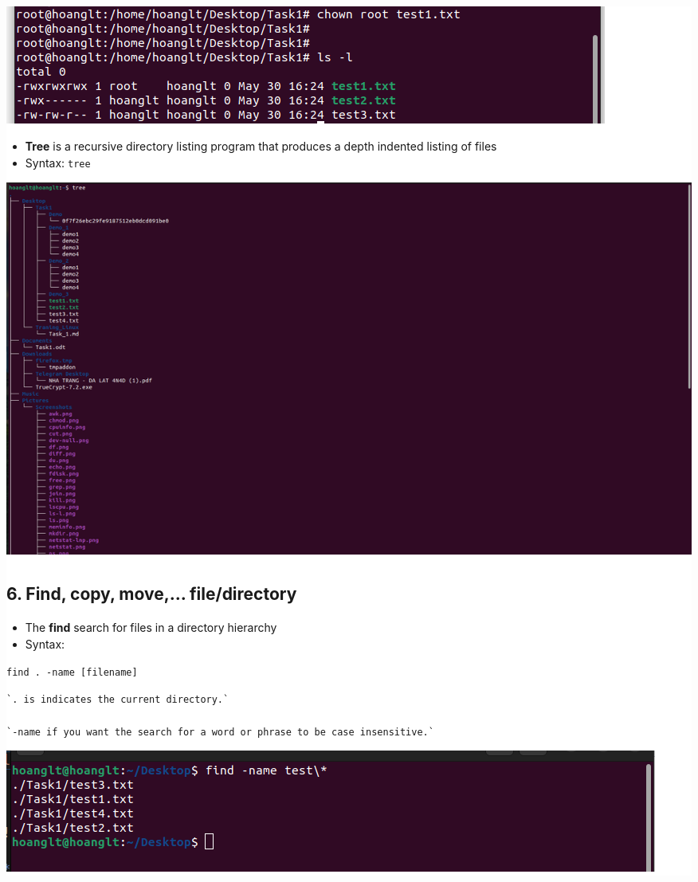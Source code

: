  ![](Png/ls.png)
 
 * **Tree** is a recursive directory listing program that produces a depth indented listing of files
 * Syntax:
 `tree`
 
 ![](Png/tree.png)

 <div id='6'></div>
 
## 6. Find, copy, move,... file/directory
 * The **find** search for files in a directory hierarchy
 * Syntax: 
  
  `find . -name [filename]`
       
    `. is indicates the current directory.`
         
    `-name if you want the search for a word or phrase to be case insensitive.`

![](Png/find.png)
